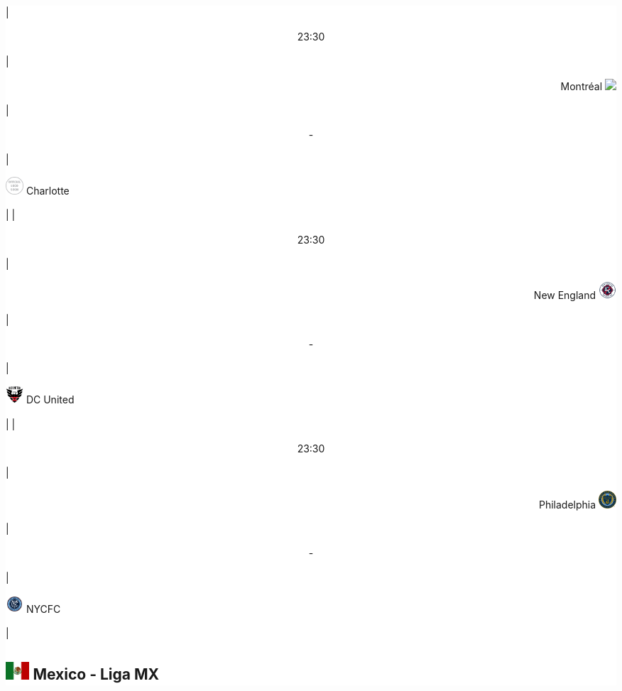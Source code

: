 | <p align="center">23:30</p> | <p align="right">Montréal <img src="/static/logos/Club de Foot Montréal.png" height="25px"></p> | <p align="center">-</p> | <p align="left"><img src="/static/logos/Charlotte FC.png" height="25px"> Charlotte</p> |
| <p align="center">23:30</p> | <p align="right">New England <img src="/static/logos/New England Revolution.png" height="25px"></p> | <p align="center">-</p> | <p align="left"><img src="/static/logos/DC United.png" height="25px"> DC United</p> |
| <p align="center">23:30</p> | <p align="right">Philadelphia <img src="/static/logos/Philadelphia Union.png" height="25px"></p> | <p align="center">-</p> | <p align="left"><img src="/static/logos/New York City Football Club.png" height="25px"> NYCFC</p> |
</div>


## <img src="/static/logos/Mexico-Liga MX.png" height="25px"> Mexico - Liga MX
